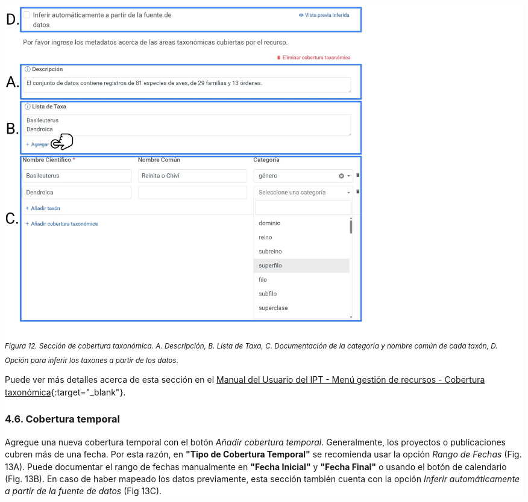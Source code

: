 <img src="https://raw.githubusercontent.com/gbif/hp-colombian-biodiversity/refs/heads/master/comunidad/formacion/laboratorios/Repositorio_Imagenes/Lab_MetadatosIPT/Fig12_meta_taxonomia.jpg" width=600>

<sub>_Figura 12. Sección de cobertura taxonómica. A. Descripción, B. Lista de Taxa, C. Documentación de la categoría y nombre común de cada taxón, D. Opción para inferir los taxones a partir de los datos_.</sub>

Puede ver más detalles acerca de esta sección en el [Manual del Usuario del IPT - Menú gestión de recursos - Cobertura taxonómica](https://ipt.gbif.org/manual/es/ipt/latest/manage-resources#cobertura-taxon%C3%B3mica){:target="_blank"}.

### 4.6. Cobertura temporal

Agregue una nueva cobertura temporal con el botón <span class="tag is-warning is-light"><i>Añadir cobertura temporal</i></span>. Generalmente, los proyectos o publicaciones cubren más de una fecha. Por esta razón, en **"Tipo de Cobertura Temporal"** se recomienda usar la opción <span class="tag is-warning is-light"><i>Rango de Fechas</i></span> (Fig. 13A). Puede documentar el rango de fechas manualmente en **"Fecha Inicial"** y **"Fecha Final"** o usando el botón de calendario (Fig. 13B). En caso de haber mapeado los datos previamente, esta sección también cuenta con la opción <span class="tag is-warning is-light"><i>Inferir automáticamente a partir de la fuente de datos</i></span> (Fig 13C).
